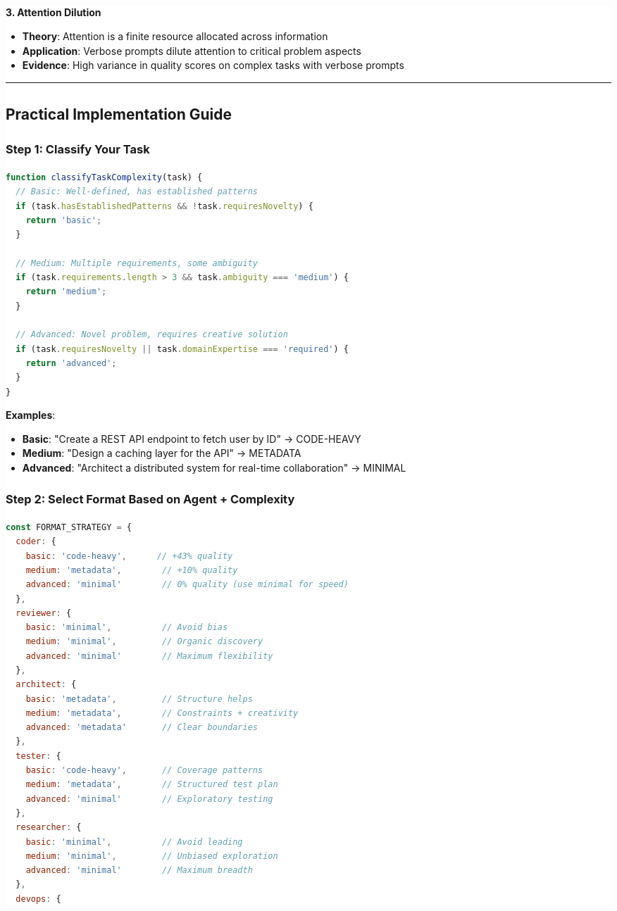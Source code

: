 **3. Attention Dilution**
- **Theory**: Attention is a finite resource allocated across information
- **Application**: Verbose prompts dilute attention to critical problem aspects
- **Evidence**: High variance in quality scores on complex tasks with verbose prompts

---

## Practical Implementation Guide

### Step 1: Classify Your Task

```javascript
function classifyTaskComplexity(task) {
  // Basic: Well-defined, has established patterns
  if (task.hasEstablishedPatterns && !task.requiresNovelty) {
    return 'basic';
  }

  // Medium: Multiple requirements, some ambiguity
  if (task.requirements.length > 3 && task.ambiguity === 'medium') {
    return 'medium';
  }

  // Advanced: Novel problem, requires creative solution
  if (task.requiresNovelty || task.domainExpertise === 'required') {
    return 'advanced';
  }
}
```

**Examples**:
- **Basic**: "Create a REST API endpoint to fetch user by ID" → CODE-HEAVY
- **Medium**: "Design a caching layer for the API" → METADATA
- **Advanced**: "Architect a distributed system for real-time collaboration" → MINIMAL

### Step 2: Select Format Based on Agent + Complexity

```javascript
const FORMAT_STRATEGY = {
  coder: {
    basic: 'code-heavy',      // +43% quality
    medium: 'metadata',        // +10% quality
    advanced: 'minimal'        // 0% quality (use minimal for speed)
  },
  reviewer: {
    basic: 'minimal',          // Avoid bias
    medium: 'minimal',         // Organic discovery
    advanced: 'minimal'        // Maximum flexibility
  },
  architect: {
    basic: 'metadata',         // Structure helps
    medium: 'metadata',        // Constraints + creativity
    advanced: 'metadata'       // Clear boundaries
  },
  tester: {
    basic: 'code-heavy',       // Coverage patterns
    medium: 'metadata',        // Structured test plan
    advanced: 'minimal'        // Exploratory testing
  },
  researcher: {
    basic: 'minimal',          // Avoid leading
    medium: 'minimal',         // Unbiased exploration
    advanced: 'minimal'        // Maximum breadth
  },
  devops: {
```
